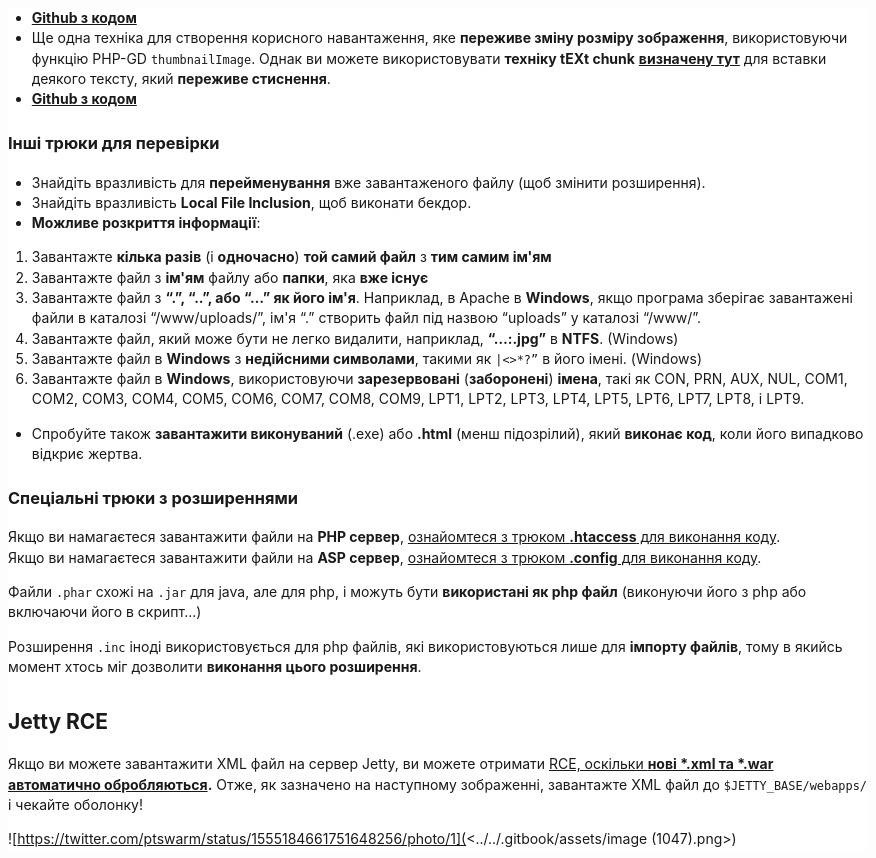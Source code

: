 * [**Github з кодом**](https://github.com/synacktiv/astrolock/blob/main/payloads/generators/gen\_idat\_png.php)
* Ще одна техніка для створення корисного навантаження, яке **переживе зміну розміру зображення**, використовуючи функцію PHP-GD `thumbnailImage`. Однак ви можете використовувати **техніку tEXt chunk** [**визначену тут**](https://www.synacktiv.com/publications/persistent-php-payloads-in-pngs-how-to-inject-php-code-in-an-image-and-keep-it-there.html) для вставки деякого тексту, який **переживе стиснення**.
* [**Github з кодом**](https://github.com/synacktiv/astrolock/blob/main/payloads/generators/gen\_tEXt\_png.php)

### Інші трюки для перевірки

* Знайдіть вразливість для **перейменування** вже завантаженого файлу (щоб змінити розширення).
* Знайдіть вразливість **Local File Inclusion**, щоб виконати бекдор.
* **Можливе розкриття інформації**:
1. Завантажте **кілька разів** (і **одночасно**) **той самий файл** з **тим самим ім'ям**
2. Завантажте файл з **ім'ям** файлу або **папки**, яка **вже існує**
3. Завантажте файл з **“.”, “..”, або “…” як його ім'я**. Наприклад, в Apache в **Windows**, якщо програма зберігає завантажені файли в каталозі “/www/uploads/”, ім'я “.” створить файл під назвою “uploads” у каталозі “/www/”.
4. Завантажте файл, який може бути не легко видалити, наприклад, **“…:.jpg”** в **NTFS**. (Windows)
5. Завантажте файл в **Windows** з **недійсними символами**, такими як `|<>*?”` в його імені. (Windows)
6. Завантажте файл в **Windows**, використовуючи **зарезервовані** (**заборонені**) **імена**, такі як CON, PRN, AUX, NUL, COM1, COM2, COM3, COM4, COM5, COM6, COM7, COM8, COM9, LPT1, LPT2, LPT3, LPT4, LPT5, LPT6, LPT7, LPT8, і LPT9.
* Спробуйте також **завантажити виконуваний** (.exe) або **.html** (менш підозрілий), який **виконає код**, коли його випадково відкриє жертва.

### Спеціальні трюки з розширеннями

Якщо ви намагаєтеся завантажити файли на **PHP сервер**, [ознайомтеся з трюком **.htaccess** для виконання коду](https://book.hacktricks.xyz/pentesting/pentesting-web/php-tricks-esp#code-execution-via-httaccess).\
Якщо ви намагаєтеся завантажити файли на **ASP сервер**, [ознайомтеся з трюком **.config** для виконання коду](../../network-services-pentesting/pentesting-web/iis-internet-information-services.md#execute-config-files).

Файли `.phar` схожі на `.jar` для java, але для php, і можуть бути **використані як php файл** (виконуючи його з php або включаючи його в скрипт...)

Розширення `.inc` іноді використовується для php файлів, які використовуються лише для **імпорту файлів**, тому в якийсь момент хтось міг дозволити **виконання цього розширення**.

## **Jetty RCE**

Якщо ви можете завантажити XML файл на сервер Jetty, ви можете отримати [RCE, оскільки **нові \*.xml та \*.war автоматично обробляються**](https://twitter.com/ptswarm/status/1555184661751648256/photo/1)**.** Отже, як зазначено на наступному зображенні, завантажте XML файл до `$JETTY_BASE/webapps/` і чекайте оболонку!

![https://twitter.com/ptswarm/status/1555184661751648256/photo/1](<../../.gitbook/assets/image (1047).png>)
